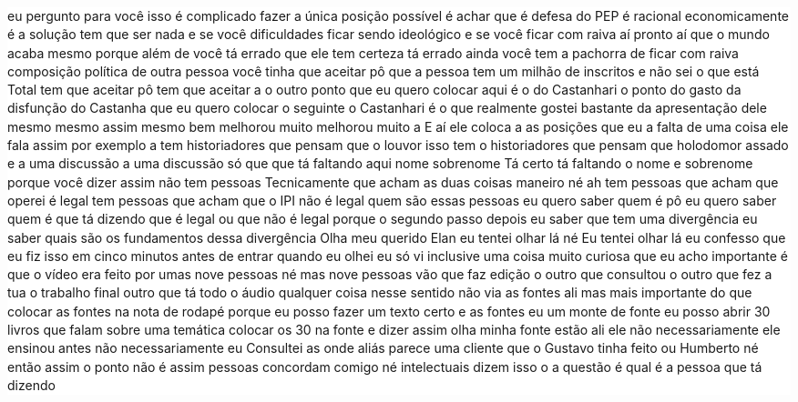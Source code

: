 eu pergunto para você isso é complicado
fazer a única posição possível é achar
que é defesa do PEP é racional
economicamente é a solução tem que ser
nada e se você dificuldades ficar sendo
ideológico e se você ficar com raiva aí
pronto aí que o mundo acaba mesmo porque
além de você tá errado que ele tem
certeza tá errado ainda você tem a
pachorra de ficar com raiva composição
política de outra pessoa você tinha que
aceitar pô que a pessoa tem um milhão de
inscritos e não sei o que está Total tem
que aceitar pô tem que aceitar
a o outro ponto que eu quero colocar
aqui é o do Castanhari o ponto do gasto
da disfunção do Castanha que eu quero
colocar o seguinte o Castanhari é o que
realmente gostei bastante da
apresentação dele mesmo mesmo assim
mesmo bem melhorou muito melhorou muito
a E aí ele coloca a as posições que eu a
falta de uma coisa ele fala assim por
exemplo a tem historiadores que pensam
que o louvor isso tem o historiadores
que pensam que holodomor assado e a uma
discussão a uma discussão só que que tá
faltando aqui nome sobrenome
Tá certo tá faltando o nome e sobrenome
porque você dizer assim não tem pessoas
Tecnicamente que acham as duas coisas
maneiro né ah tem pessoas que acham que
operei é legal tem pessoas que acham que
o IPI não é legal quem são essas pessoas
eu quero saber quem é pô eu quero saber
quem é que tá dizendo que é legal ou que
não é legal porque o segundo passo
depois eu saber que tem uma divergência
eu saber quais são os fundamentos
dessa divergência Olha meu querido Elan
eu tentei olhar lá né Eu tentei olhar lá
eu confesso que eu fiz isso em cinco
minutos antes de entrar quando eu olhei
eu só vi inclusive uma coisa muito
curiosa que eu acho importante é que o
vídeo era feito por umas nove pessoas né
mas nove pessoas vão que faz edição o
outro que consultou o outro que fez a
tua o trabalho final outro que tá todo o
áudio qualquer coisa nesse sentido não
via as fontes ali mas mais importante do
que colocar as fontes na nota de rodapé
porque eu posso fazer um texto certo e
as fontes eu um monte de fonte eu posso
abrir 30 livros que falam sobre uma
temática colocar os 30 na fonte e dizer
assim olha minha fonte estão ali ele não
necessariamente ele ensinou antes não
necessariamente eu Consultei as onde
aliás parece uma cliente que o Gustavo
tinha feito ou Humberto né então assim o
ponto não é assim pessoas concordam
comigo né intelectuais dizem isso o a
questão é qual é a pessoa que tá dizendo